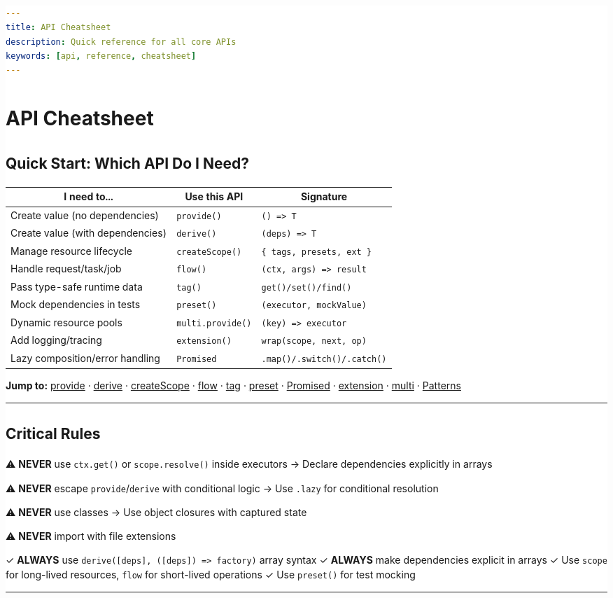 ```yaml
---
title: API Cheatsheet
description: Quick reference for all core APIs
keywords: [api, reference, cheatsheet]
---
```


# API Cheatsheet

## Quick Start: Which API Do I Need?

| I need to...                    | Use this API      | Signature                    |
|---------------------------------|-------------------|------------------------------|
| Create value (no dependencies)  | `provide()`       | `() => T`                    |
| Create value (with dependencies)| `derive()`        | `(deps) => T`                |
| Manage resource lifecycle       | `createScope()`   | `{ tags, presets, ext }`     |
| Handle request/task/job         | `flow()`          | `(ctx, args) => result`      |
| Pass type-safe runtime data     | `tag()`           | `get()/set()/find()`         |
| Mock dependencies in tests      | `preset()`        | `(executor, mockValue)`      |
| Dynamic resource pools          | `multi.provide()` | `(key) => executor`          |
| Add logging/tracing             | `extension()`     | `wrap(scope, next, op)`      |
| Lazy composition/error handling | `Promised`        | `.map()/.switch()/.catch()`  |

**Jump to:** [provide](#provide) · [derive](#derive) · [createScope](#createscope) · [flow](#flow) · [tag](#tag) · [preset](#preset) · [Promised](#promised) · [extension](#extension) · [multi](#multi-executors) · [Patterns](#common-patterns)

---

## Critical Rules

⚠️ **NEVER** use `ctx.get()` or `scope.resolve()` inside executors
→ Declare dependencies explicitly in arrays

⚠️ **NEVER** escape `provide`/`derive` with conditional logic
→ Use `.lazy` for conditional resolution

⚠️ **NEVER** use classes
→ Use object closures with captured state

⚠️ **NEVER** import with file extensions

✓ **ALWAYS** use `derive([deps], ([deps]) => factory)` array syntax
✓ **ALWAYS** make dependencies explicit in arrays
✓ Use `scope` for long-lived resources, `flow` for short-lived operations
✓ Use `preset()` for test mocking

---